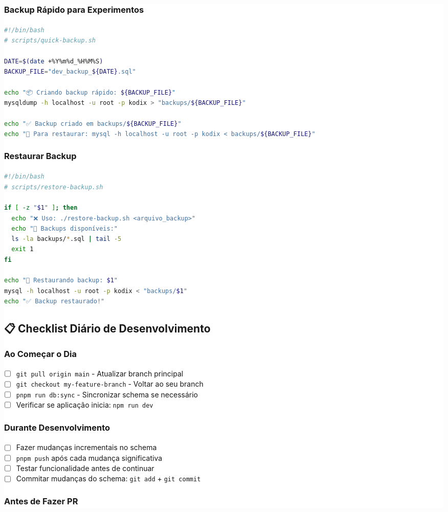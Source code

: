 ### Backup Rápido para Experimentos

```bash
#!/bin/bash
# scripts/quick-backup.sh

DATE=$(date +%Y%m%d_%H%M%S)
BACKUP_FILE="dev_backup_${DATE}.sql"

echo "📦 Criando backup rápido: ${BACKUP_FILE}"
mysqldump -h localhost -u root -p kodix > "backups/${BACKUP_FILE}"

echo "✅ Backup criado em backups/${BACKUP_FILE}"
echo "🔄 Para restaurar: mysql -h localhost -u root -p kodix < backups/${BACKUP_FILE}"
```

### Restaurar Backup

```bash
#!/bin/bash
# scripts/restore-backup.sh

if [ -z "$1" ]; then
  echo "❌ Uso: ./restore-backup.sh <arquivo_backup>"
  echo "📁 Backups disponíveis:"
  ls -la backups/*.sql | tail -5
  exit 1
fi

echo "🔄 Restaurando backup: $1"
mysql -h localhost -u root -p kodix < "backups/$1"
echo "✅ Backup restaurado!"
```

## 📋 Checklist Diário de Desenvolvimento

### Ao Começar o Dia

- [ ] `git pull origin main` - Atualizar branch principal
- [ ] `git checkout my-feature-branch` - Voltar ao seu branch
- [ ] `pnpm run db:sync` - Sincronizar schema se necessário
- [ ] Verificar se aplicação inicia: `npm run dev`

### Durante Desenvolvimento

- [ ] Fazer mudanças incrementais no schema
- [ ] `pnpm push` após cada mudança significativa
- [ ] Testar funcionalidade antes de continuar
- [ ] Commitar mudanças do schema: `git add` + `git commit`

### Antes de Fazer PR

